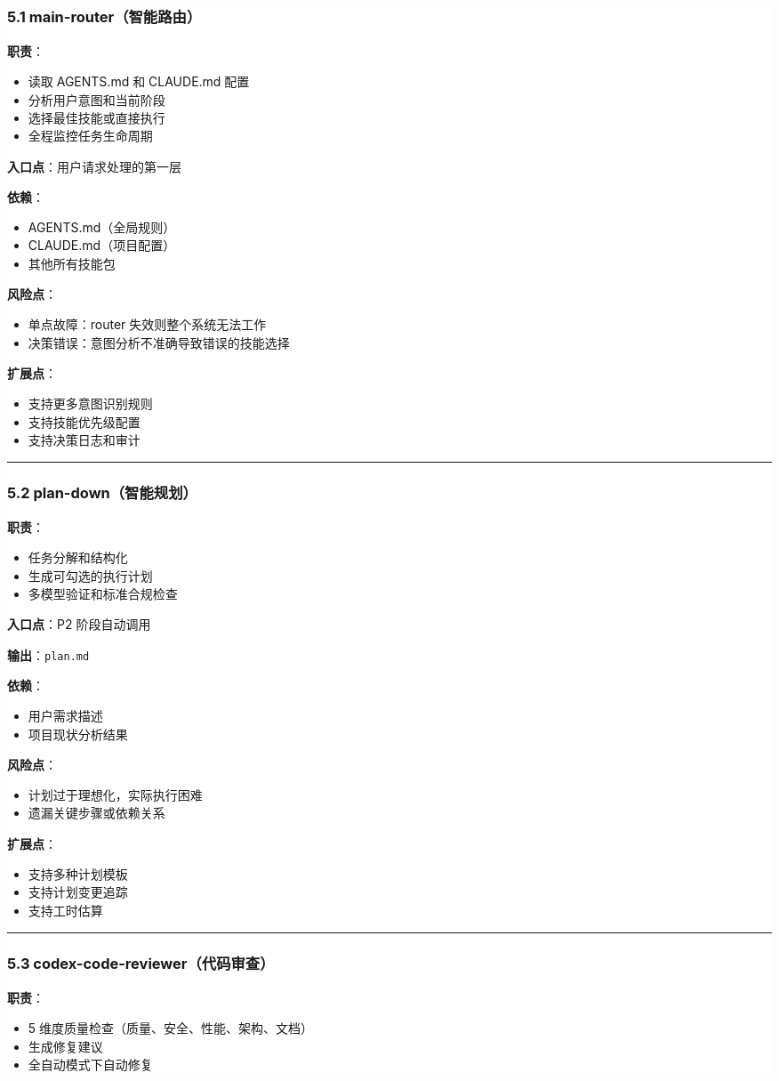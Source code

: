 ### 5.1 main-router（智能路由）

**职责**：
- 读取 AGENTS.md 和 CLAUDE.md 配置
- 分析用户意图和当前阶段
- 选择最佳技能或直接执行
- 全程监控任务生命周期

**入口点**：用户请求处理的第一层

**依赖**：
- AGENTS.md（全局规则）
- CLAUDE.md（项目配置）
- 其他所有技能包

**风险点**：
- 单点故障：router 失效则整个系统无法工作
- 决策错误：意图分析不准确导致错误的技能选择

**扩展点**：
- 支持更多意图识别规则
- 支持技能优先级配置
- 支持决策日志和审计

---

### 5.2 plan-down（智能规划）

**职责**：
- 任务分解和结构化
- 生成可勾选的执行计划
- 多模型验证和标准合规检查

**入口点**：P2 阶段自动调用

**输出**：`plan.md`

**依赖**：
- 用户需求描述
- 项目现状分析结果

**风险点**：
- 计划过于理想化，实际执行困难
- 遗漏关键步骤或依赖关系

**扩展点**：
- 支持多种计划模板
- 支持计划变更追踪
- 支持工时估算

---

### 5.3 codex-code-reviewer（代码审查）

**职责**：
- 5 维度质量检查（质量、安全、性能、架构、文档）
- 生成修复建议
- 全自动模式下自动修复
